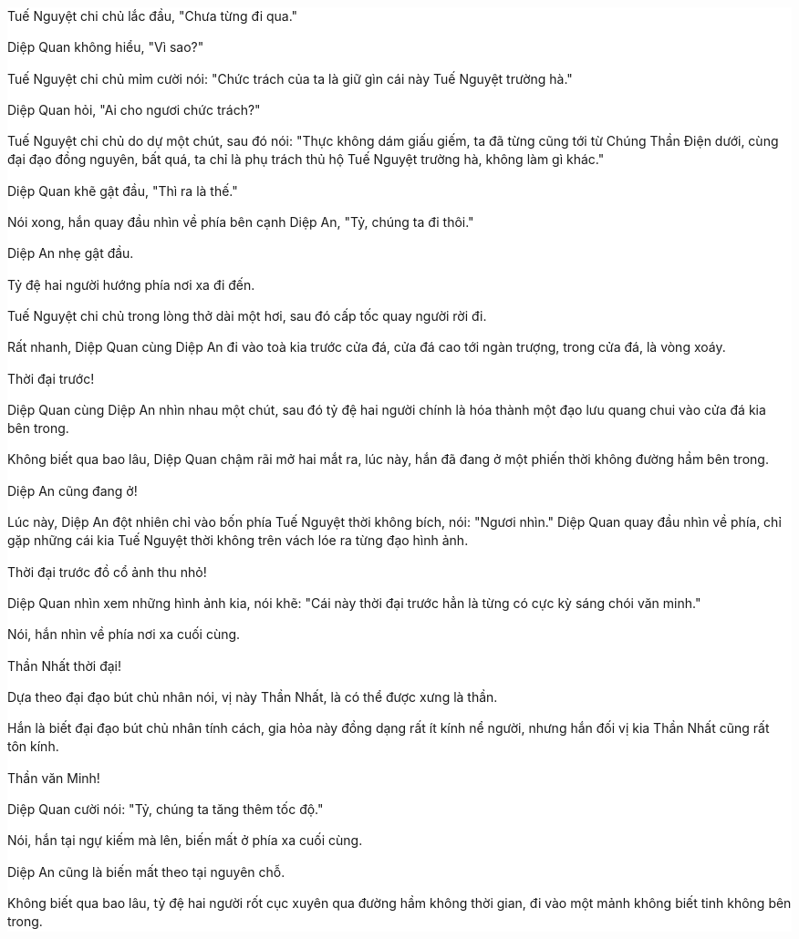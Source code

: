 Tuế Nguyệt chi chủ lắc đầu, "Chưa từng đi qua."

Diệp Quan không hiểu, "Vì sao?"

Tuế Nguyệt chi chủ mỉm cười nói: "Chức trách của ta là giữ gìn cái này Tuế Nguyệt trường hà."

Diệp Quan hỏi, "Ai cho ngươi chức trách?"

Tuế Nguyệt chi chủ do dự một chút, sau đó nói: "Thực không dám giấu giếm, ta đã từng cũng tới từ Chúng Thần Điện dưới, cùng đại đạo đồng nguyên, bất quá, ta chỉ là phụ trách thủ hộ Tuế Nguyệt trường hà, không làm gì khác."

Diệp Quan khẽ gật đầu, "Thì ra là thế."

Nói xong, hắn quay đầu nhìn về phía bên cạnh Diệp An, "Tỷ, chúng ta đi thôi."

Diệp An nhẹ gật đầu.

Tỷ đệ hai người hướng phía nơi xa đi đến.

Tuế Nguyệt chi chủ trong lòng thở dài một hơi, sau đó cấp tốc quay người rời đi.

Rất nhanh, Diệp Quan cùng Diệp An đi vào toà kia trước cửa đá, cửa đá cao tới ngàn trượng, trong cửa đá, là vòng xoáy.

Thời đại trước!

Diệp Quan cùng Diệp An nhìn nhau một chút, sau đó tỷ đệ hai người chính là hóa thành một đạo lưu quang chui vào cửa đá kia bên trong.

Không biết qua bao lâu, Diệp Quan chậm rãi mở hai mắt ra, lúc này, hắn đã đang ở một phiến thời không đường hầm bên trong.

Diệp An cũng đang ở!

Lúc này, Diệp An đột nhiên chỉ vào bốn phía Tuế Nguyệt thời không bích, nói: "Ngươi nhìn." Diệp Quan quay đầu nhìn về phía, chỉ gặp những cái kia Tuế Nguyệt thời không trên vách lóe ra từng đạo hình ảnh.

Thời đại trước đồ cổ ảnh thu nhỏ!

Diệp Quan nhìn xem những hình ảnh kia, nói khẽ: "Cái này thời đại trước hẳn là từng có cực kỳ sáng chói văn minh."

Nói, hắn nhìn về phía nơi xa cuối cùng.

Thần Nhất thời đại!

Dựa theo đại đạo bút chủ nhân nói, vị này Thần Nhất, là có thể được xưng là thần.

Hắn là biết đại đạo bút chủ nhân tính cách, gia hỏa này đồng dạng rất ít kính nể người, nhưng hắn đối vị kia Thần Nhất cũng rất tôn kính.

Thần văn Minh!

Diệp Quan cười nói: "Tỷ, chúng ta tăng thêm tốc độ."

Nói, hắn tại ngự kiếm mà lên, biến mất ở phía xa cuối cùng.

Diệp An cũng là biến mất theo tại nguyên chỗ.

Không biết qua bao lâu, tỷ đệ hai người rốt cục xuyên qua đường hầm không thời gian, đi vào một mảnh không biết tinh không bên trong.
